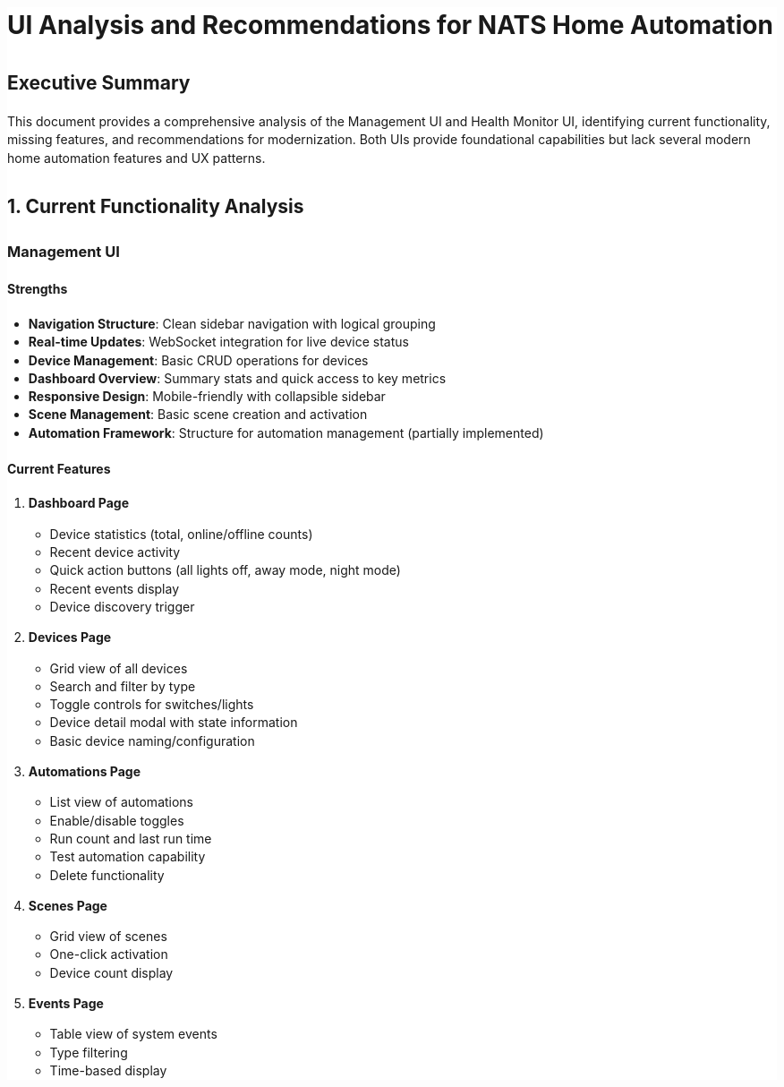 # UI Analysis and Recommendations for NATS Home Automation

## Executive Summary

This document provides a comprehensive analysis of the Management UI and Health Monitor UI, identifying current functionality, missing features, and recommendations for modernization. Both UIs provide foundational capabilities but lack several modern home automation features and UX patterns.

## 1. Current Functionality Analysis

### Management UI

#### Strengths
- **Navigation Structure**: Clean sidebar navigation with logical grouping
- **Real-time Updates**: WebSocket integration for live device status
- **Device Management**: Basic CRUD operations for devices
- **Dashboard Overview**: Summary stats and quick access to key metrics
- **Responsive Design**: Mobile-friendly with collapsible sidebar
- **Scene Management**: Basic scene creation and activation
- **Automation Framework**: Structure for automation management (partially implemented)

#### Current Features
1. **Dashboard Page**
   - Device statistics (total, online/offline counts)
   - Recent device activity
   - Quick action buttons (all lights off, away mode, night mode)
   - Recent events display
   - Device discovery trigger

2. **Devices Page**
   - Grid view of all devices
   - Search and filter by type
   - Toggle controls for switches/lights
   - Device detail modal with state information
   - Basic device naming/configuration

3. **Automations Page**
   - List view of automations
   - Enable/disable toggles
   - Run count and last run time
   - Test automation capability
   - Delete functionality

4. **Scenes Page**
   - Grid view of scenes
   - One-click activation
   - Device count display

5. **Events Page**
   - Table view of system events
   - Type filtering
   - Time-based display
